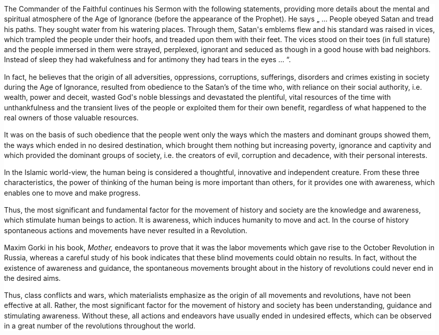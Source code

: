The Commander of the Faithful continues his Sermon with the following
statements, providing more details about the mental and spiritual
atmosphere of the Age of Ignorance (before the appearance of the
Prophet). He says „ ... People obeyed Satan and tread his paths. They
sought water from his watering places. Through them, Satan's emblems
flew and his standard was raised in vices, which trampled the people
under their hoofs, and treaded upon them with their feet. The vices
stood on their toes (in full stature) and the people immersed in them
were strayed, perplexed, ignorant and seduced as though in a good house
with bad neighbors. Instead of sleep they had wakefulness and for
antimony they had tears in the eyes ... “.

In fact, he believes that the origin of all adversities, oppressions,
corruptions, sufferings, disorders and crimes existing in society during
the Age of Ignorance, resulted from obedience to the Satan’s of the time
who, with reliance on their social authority, i.e. wealth, power and
deceit, wasted God's noble blessings and devastated the plentiful, vital
resources of the time with unthankfulness and the transient lives of the
people or exploited them for their own benefit, regardless of what
happened to the real owners of those valuable resources.

It was on the basis of such obedience that the people went only the ways
which the masters and dominant groups showed them, the ways which ended
in no desired destination, which brought them nothing but increasing
poverty, ignorance and captivity and which provided the dominant groups
of society, i.e. the creators of evil, corruption and decadence, with
their personal interests.

In the Islamic world-view, the human being is considered a thoughtful,
innovative and independent creature. From these three characteristics,
the power of thinking of the human being is more important than others,
for it provides one with awareness, which enables one to move and make
progress.

Thus, the most significant and fundamental factor for the movement of
history and society are the knowledge and awareness, which stimulate
human beings to action. It is awareness, which induces humanity to move
and act. In the course of history spontaneous actions and movements have
never resulted in a Revolution.

Maxim Gorki in his book, *Mother,* endeavors to prove that it was the
labor movements which gave rise to the October Revolution in Russia,
whereas a careful study of his book indicates that these blind movements
could obtain no results. In fact, without the existence of awareness and
guidance, the spontaneous movements brought about in the history of
revolutions could never end in the desired aims.

Thus, class conflicts and wars, which materialists emphasize as the
origin of all movements and revolutions, have not been effective at all.
Rather, the most significant factor for the movement of history and
society has been understanding, guidance and stimulating awareness.
Without these, all actions and endeavors have usually ended in undesired
effects, which can be observed in a great number of the revolutions
throughout the world.
